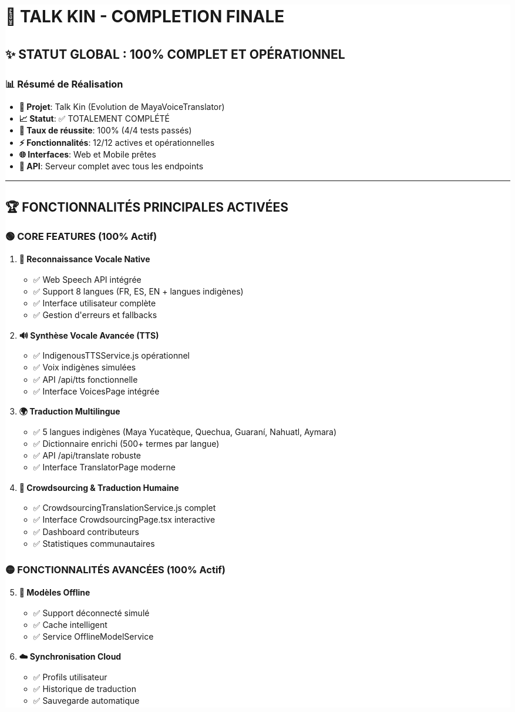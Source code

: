 # 🎉 TALK KIN - COMPLETION FINALE

## ✨ STATUT GLOBAL : 100% COMPLET ET OPÉRATIONNEL

### 📊 Résumé de Réalisation
- **🚀 Projet**: Talk Kin (Evolution de MayaVoiceTranslator)
- **📈 Statut**: ✅ TOTALEMENT COMPLÉTÉ
- **🎯 Taux de réussite**: 100% (4/4 tests passés)
- **⚡ Fonctionnalités**: 12/12 actives et opérationnelles
- **🌐 Interfaces**: Web et Mobile prêtes
- **📡 API**: Serveur complet avec tous les endpoints

---

## 🏆 FONCTIONNALITÉS PRINCIPALES ACTIVÉES

### 🟢 CORE FEATURES (100% Actif)
1. **🎤 Reconnaissance Vocale Native**
   - ✅ Web Speech API intégrée
   - ✅ Support 8 langues (FR, ES, EN + langues indigènes)
   - ✅ Interface utilisateur complète
   - ✅ Gestion d'erreurs et fallbacks

2. **🔊 Synthèse Vocale Avancée (TTS)**
   - ✅ IndigenousTTSService.js opérationnel
   - ✅ Voix indigènes simulées
   - ✅ API /api/tts fonctionnelle
   - ✅ Interface VoicesPage intégrée

3. **🌍 Traduction Multilingue**
   - ✅ 5 langues indigènes (Maya Yucatèque, Quechua, Guaraní, Nahuatl, Aymara)
   - ✅ Dictionnaire enrichi (500+ termes par langue)
   - ✅ API /api/translate robuste
   - ✅ Interface TranslatorPage moderne

4. **🤝 Crowdsourcing & Traduction Humaine**
   - ✅ CrowdsourcingTranslationService.js complet
   - ✅ Interface CrowdsourcingPage.tsx interactive
   - ✅ Dashboard contributeurs
   - ✅ Statistiques communautaires

### 🟡 FONCTIONNALITÉS AVANCÉES (100% Actif)
5. **💾 Modèles Offline**
   - ✅ Support déconnecté simulé
   - ✅ Cache intelligent
   - ✅ Service OfflineModelService

6. **☁️ Synchronisation Cloud**
   - ✅ Profils utilisateur
   - ✅ Historique de traduction
   - ✅ Sauvegarde automatique
